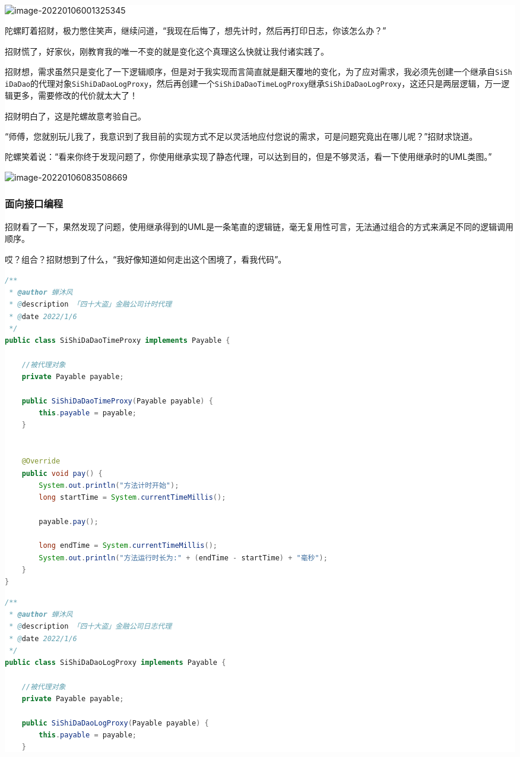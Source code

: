 ![image-20220106001325345](https://qiniu.chanmufeng.com/2022-01-05-161325.png)

陀螺盯着招财，极力憋住笑声，继续问道，“我现在后悔了，想先计时，然后再打印日志，你该怎么办？”

招财慌了，好家伙，刚教育我的唯一不变的就是变化这个真理这么快就让我付诸实践了。

招财想，需求虽然只是变化了一下逻辑顺序，但是对于我实现而言简直就是翻天覆地的变化，为了应对需求，我必须先创建一个继承自`SiShiDaDao`的代理对象`SiShiDaDaoLogProxy`，然后再创建一个`SiShiDaDaoTimeLogProxy`继承`SiShiDaDaoLogProxy`，这还只是两层逻辑，万一逻辑更多，需要修改的代价就太大了！

招财明白了，这是陀螺故意考验自己。

“师傅，您就别玩儿我了，我意识到了我目前的实现方式不足以灵活地应付您说的需求，可是问题究竟出在哪儿呢？”招财求饶道。

陀螺笑着说：“看来你终于发现问题了，你使用继承实现了静态代理，可以达到目的，但是不够灵活，看一下使用继承时的UML类图。”

![image-20220106083508669](https://qiniu.chanmufeng.com/2022-01-06-003508.png)

### 面向接口编程

招财看了一下，果然发现了问题，使用继承得到的UML是一条笔直的逻辑链，毫无复用性可言，无法通过组合的方式来满足不同的逻辑调用顺序。

哎？组合？招财想到了什么，“我好像知道如何走出这个困境了，看我代码”。

```java
/**
 * @author 蝉沐风
 * @description 「四十大盗」金融公司计时代理
 * @date 2022/1/6
 */
public class SiShiDaDaoTimeProxy implements Payable {

    //被代理对象
    private Payable payable;

    public SiShiDaDaoTimeProxy(Payable payable) {
        this.payable = payable;
    }


    @Override
    public void pay() {
        System.out.println("方法计时开始");
        long startTime = System.currentTimeMillis();

        payable.pay();

        long endTime = System.currentTimeMillis();
        System.out.println("方法运行时长为:" + (endTime - startTime) + "毫秒");
    }
}
```

```java
/**
 * @author 蝉沐风
 * @description 「四十大盗」金融公司日志代理
 * @date 2022/1/6
 */
public class SiShiDaDaoLogProxy implements Payable {

    //被代理对象
    private Payable payable;

    public SiShiDaDaoLogProxy(Payable payable) {
        this.payable = payable;
    }


```